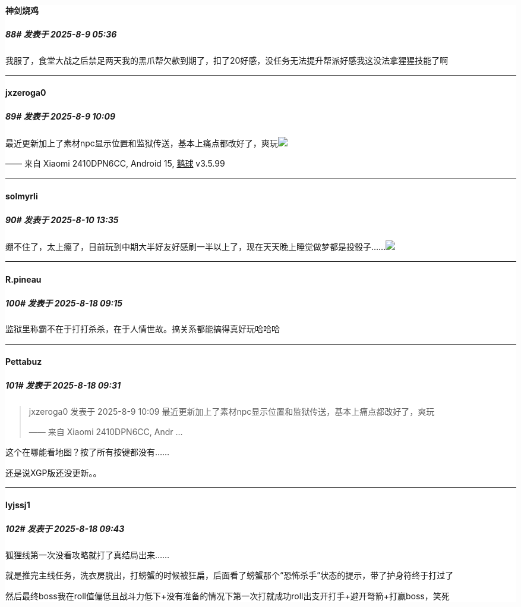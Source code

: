 ####  神剑烧鸡  
##### 88#       发表于 2025-8-9 05:36

我服了，食堂大战之后禁足两天我的黑爪帮欠款到期了，扣了20好感，没任务无法提升帮派好感我这没法拿猩猩技能了啊


*****

####  jxzeroga0  
##### 89#       发表于 2025-8-9 10:09

最近更新加上了素材npc显示位置和监狱传送，基本上痛点都改好了，爽玩<img src="https://static.stage1st.com/image/smiley/face2017/033.png" referrerpolicy="no-referrer">

—— 来自 Xiaomi 2410DPN6CC, Android 15, [鹅球](https://www.pgyer.com/GcUxKd4w) v3.5.99


*****

####  solmyrli  
##### 90#       发表于 2025-8-10 13:35

绷不住了，太上瘾了，目前玩到中期大半好友好感刷一半以上了，现在天天晚上睡觉做梦都是投骰子……<img src="https://static.stage1st.com/image/smiley/face2017/068.png" referrerpolicy="no-referrer">

*****

####  R.pineau  
##### 100#       发表于 2025-8-18 09:15

监狱里称霸不在于打打杀杀，在于人情世故。搞关系都能搞得真好玩哈哈哈


*****

####  Pettabuz  
##### 101#       发表于 2025-8-18 09:31

<blockquote>jxzeroga0 发表于 2025-8-9 10:09
最近更新加上了素材npc显示位置和监狱传送，基本上痛点都改好了，爽玩

—— 来自 Xiaomi 2410DPN6CC, Andr ...</blockquote>
这个在哪能看地图？按了所有按键都没有……

还是说XGP版还没更新。。


*****

####  lyjssj1  
##### 102#       发表于 2025-8-18 09:43

狐狸线第一次没看攻略就打了真结局出来……

就是推完主线任务，洗衣房脱出，打螃蟹的时候被狂扁，后面看了螃蟹那个“恐怖杀手”状态的提示，带了护身符终于打过了

然后最终boss我在roll值偏低且战斗力低下+没有准备的情况下第一次打就成功roll出支开打手+避开弩箭+打赢boss，笑死
